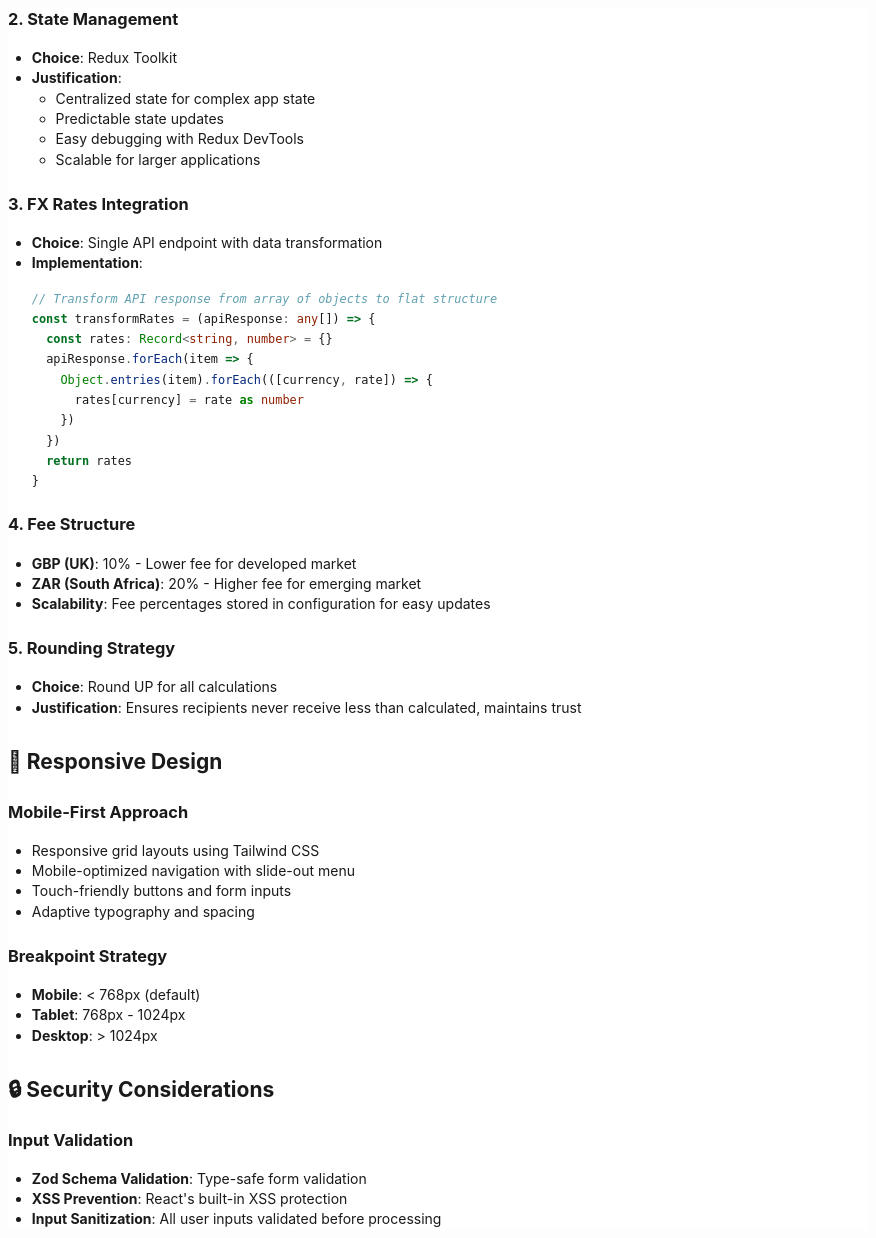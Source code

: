 ### 2. **State Management**
- **Choice**: Redux Toolkit
- **Justification**:
  - Centralized state for complex app state
  - Predictable state updates
  - Easy debugging with Redux DevTools
  - Scalable for larger applications

### 3. **FX Rates Integration**
- **Choice**: Single API endpoint with data transformation
- **Implementation**:
  ```typescript
  // Transform API response from array of objects to flat structure
  const transformRates = (apiResponse: any[]) => {
    const rates: Record<string, number> = {}
    apiResponse.forEach(item => {
      Object.entries(item).forEach(([currency, rate]) => {
        rates[currency] = rate as number
      })
    })
    return rates
  }
  ```

### 4. **Fee Structure**
- **GBP (UK)**: 10% - Lower fee for developed market
- **ZAR (South Africa)**: 20% - Higher fee for emerging market
- **Scalability**: Fee percentages stored in configuration for easy updates

### 5. **Rounding Strategy**
- **Choice**: Round UP for all calculations
- **Justification**: Ensures recipients never receive less than calculated, maintains trust

## 📱 Responsive Design

### **Mobile-First Approach**
- Responsive grid layouts using Tailwind CSS
- Mobile-optimized navigation with slide-out menu
- Touch-friendly buttons and form inputs
- Adaptive typography and spacing

### **Breakpoint Strategy**
- **Mobile**: < 768px (default)
- **Tablet**: 768px - 1024px
- **Desktop**: > 1024px

## 🔒 Security Considerations

### **Input Validation**
- **Zod Schema Validation**: Type-safe form validation
- **XSS Prevention**: React's built-in XSS protection
- **Input Sanitization**: All user inputs validated before processing
